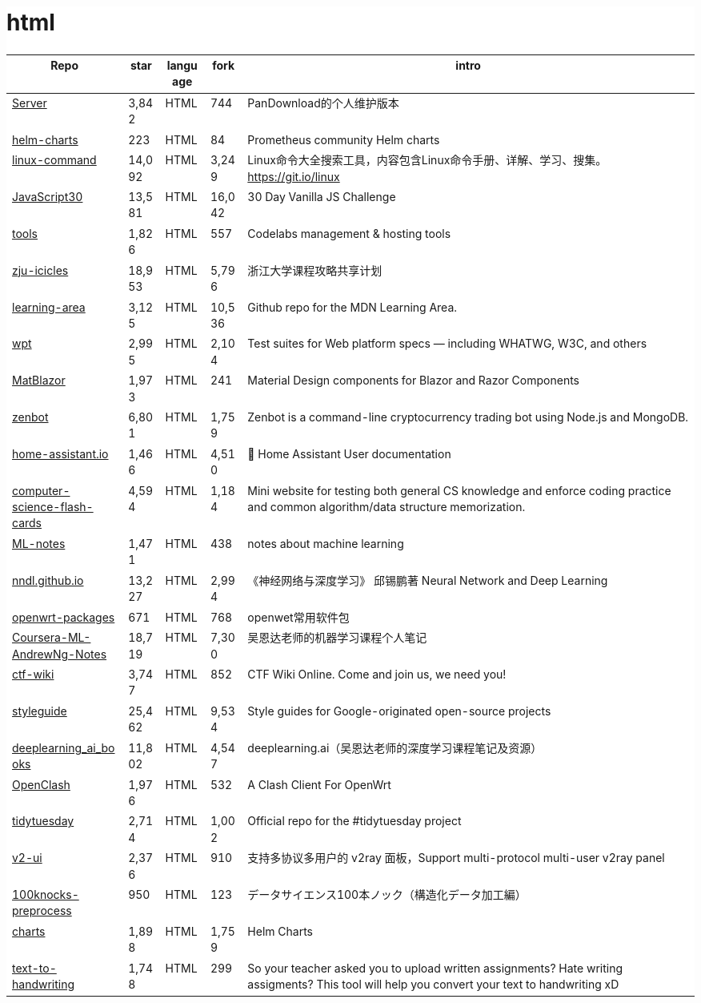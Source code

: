 
# html

Repo|star|language|fork|intro
-|-|-|-|-
[Server](https://github.com/PanDownloadServer/Server)|3,842|HTML|744|PanDownload的个人维护版本
[helm-charts](https://github.com/prometheus-community/helm-charts)|223|HTML|84|Prometheus community Helm charts
[linux-command](https://github.com/jaywcjlove/linux-command)|14,092|HTML|3,249|Linux命令大全搜索工具，内容包含Linux命令手册、详解、学习、搜集。https://git.io/linux
[JavaScript30](https://github.com/wesbos/JavaScript30)|13,581|HTML|16,042|30 Day Vanilla JS Challenge
[tools](https://github.com/googlecodelabs/tools)|1,826|HTML|557|Codelabs management & hosting tools
[zju-icicles](https://github.com/QSCTech/zju-icicles)|18,953|HTML|5,796|浙江大学课程攻略共享计划
[learning-area](https://github.com/mdn/learning-area)|3,125|HTML|10,536|Github repo for the MDN Learning Area.
[wpt](https://github.com/web-platform-tests/wpt)|2,995|HTML|2,104|Test suites for Web platform specs — including WHATWG, W3C, and others
[MatBlazor](https://github.com/SamProf/MatBlazor)|1,973|HTML|241|Material Design components for Blazor and Razor Components
[zenbot](https://github.com/DeviaVir/zenbot)|6,801|HTML|1,759|Zenbot is a command-line cryptocurrency trading bot using Node.js and MongoDB.
[home-assistant.io](https://github.com/home-assistant/home-assistant.io)|1,466|HTML|4,510|📘 Home Assistant User documentation
[computer-science-flash-cards](https://github.com/jwasham/computer-science-flash-cards)|4,594|HTML|1,184|Mini website for testing both general CS knowledge and enforce coding practice and common algorithm/data structure memorization.
[ML-notes](https://github.com/Sakura-gh/ML-notes)|1,471|HTML|438|notes about machine learning
[nndl.github.io](https://github.com/nndl/nndl.github.io)|13,227|HTML|2,994|《神经网络与深度学习》 邱锡鹏著 Neural Network and Deep Learning
[openwrt-packages](https://github.com/kenzok8/openwrt-packages)|671|HTML|768|openwet常用软件包
[Coursera-ML-AndrewNg-Notes](https://github.com/fengdu78/Coursera-ML-AndrewNg-Notes)|18,719|HTML|7,300|吴恩达老师的机器学习课程个人笔记
[ctf-wiki](https://github.com/ctf-wiki/ctf-wiki)|3,747|HTML|852|CTF Wiki Online. Come and join us, we need you!
[styleguide](https://github.com/google/styleguide)|25,462|HTML|9,534|Style guides for Google-originated open-source projects
[deeplearning_ai_books](https://github.com/fengdu78/deeplearning_ai_books)|11,802|HTML|4,547|deeplearning.ai（吴恩达老师的深度学习课程笔记及资源）
[OpenClash](https://github.com/vernesong/OpenClash)|1,976|HTML|532|A Clash Client For OpenWrt
[tidytuesday](https://github.com/rfordatascience/tidytuesday)|2,714|HTML|1,002|Official repo for the #tidytuesday project
[v2-ui](https://github.com/sprov065/v2-ui)|2,376|HTML|910|支持多协议多用户的 v2ray 面板，Support multi-protocol multi-user v2ray panel
[100knocks-preprocess](https://github.com/The-Japan-DataScientist-Society/100knocks-preprocess)|950|HTML|123|データサイエンス100本ノック（構造化データ加工編）
[charts](https://github.com/bitnami/charts)|1,898|HTML|1,759|Helm Charts
[text-to-handwriting](https://github.com/saurabhdaware/text-to-handwriting)|1,748|HTML|299|So your teacher asked you to upload written assignments? Hate writing assigments? This tool will help you convert your text to handwriting xD
